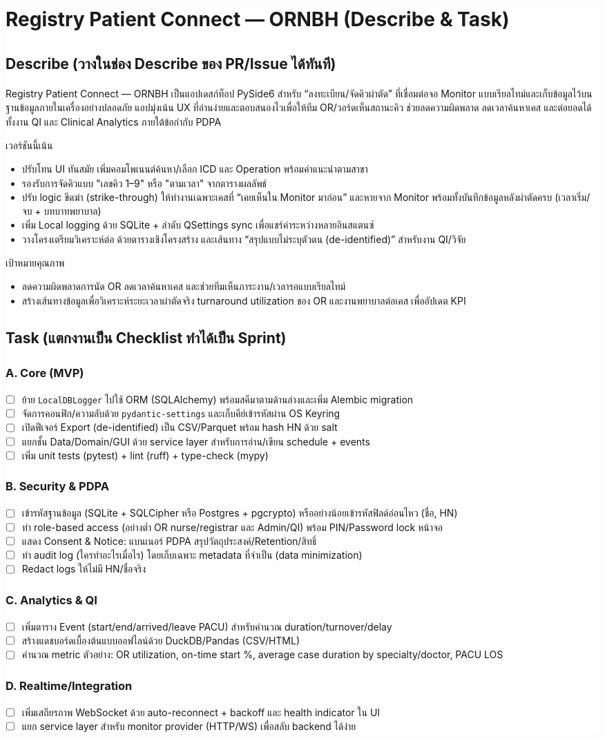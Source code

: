 # Registry Patient Connect — ORNBH (Describe & Task)

## Describe (วางในช่อง Describe ของ PR/Issue ได้ทันที)
Registry Patient Connect — ORNBH เป็นแอปเดสก์ท็อป PySide6 สำหรับ “ลงทะเบียน/จัดคิวผ่าตัด” ที่เชื่อมต่อจอ Monitor แบบเรียลไทม์และเก็บข้อมูลไว้บนฐานข้อมูลภายในเครื่องอย่างปลอดภัย แอปมุ่งเน้น UX ที่อ่านง่ายและตอบสนองไวเพื่อให้ทีม OR/วอร์ดเห็นสถานะคิว ช่วยลดความผิดพลาด ลดเวลาค้นหาเคส และต่อยอดได้ทั้งงาน QI และ Clinical Analytics ภายใต้ข้อกำกับ PDPA

เวอร์ชันนี้เน้น
- ปรับโทน UI ทันสมัย เพิ่มคอมโพเนนต์ค้นหา/เลือก ICD และ Operation พร้อมคำแนะนำตามสาขา
- รองรับการจัดคิวแบบ "เลขคิว 1–9" หรือ "ตามเวลา" จากตารางผลลัพธ์
- ปรับ logic ขีดฆ่า (strike-through) ให้ทำงานเฉพาะเคสที่ “เคยเห็นใน Monitor มาก่อน” และหายจาก Monitor พร้อมทั้งบันทึกข้อมูลหลังผ่าตัดครบ (เวลาเริ่ม/จบ + บทบาทพยาบาล)
- เพิ่ม Local logging ด้วย SQLite + ลำดับ QSettings sync เพื่อแชร์ค่าระหว่างหลายอินสแตนซ์
- วางโครงเตรียมวิเคราะห์ต่อ ด้วยตารางเชิงโครงสร้าง และเส้นทาง “สรุปแบบไม่ระบุตัวตน (de-identified)” สำหรับงาน QI/วิจัย

เป้าหมายคุณภาพ
- ลดความผิดพลาดการนัด OR ลดเวลาค้นหาเคส และช่วยทีมเห็นภาระงาน/เวลารอแบบเรียลไทม์
- สร้างเส้นทางข้อมูลเพื่อวิเคราะห์ระยะเวลาผ่าตัดจริง turnaround utilization ของ OR และงานพยาบาลต่อเคส เพื่ออัปเดต KPI

## Task (แตกงานเป็น Checklist ทำได้เป็น Sprint)
### A. Core (MVP)
- [ ] ย้าย `LocalDBLogger` ไปใช้ ORM (SQLAlchemy) พร้อมสคีมาตามด้านล่างและเพิ่ม Alembic migration
- [ ] จัดการคอนฟิก/ความลับด้วย `pydantic-settings` และเก็บคีย์เข้ารหัสผ่าน OS Keyring
- [ ] เปิดฟีเจอร์ Export (de-identified) เป็น CSV/Parquet พร้อม hash HN ด้วย salt
- [ ] แยกชั้น Data/Domain/GUI ด้วย service layer สำหรับการอ่าน/เขียน schedule + events
- [ ] เพิ่ม unit tests (pytest) + lint (ruff) + type-check (mypy)

### B. Security & PDPA
- [ ] เข้ารหัสฐานข้อมูล (SQLite + SQLCipher หรือ Postgres + pgcrypto) หรืออย่างน้อยเข้ารหัสฟิลด์อ่อนไหว (ชื่อ, HN)
- [ ] ทำ role-based access (อย่างต่ำ OR nurse/registrar และ Admin/QI) พร้อม PIN/Password lock หน้าจอ
- [ ] แสดง Consent & Notice: แบนเนอร์ PDPA สรุปวัตถุประสงค์/Retention/สิทธิ์
- [ ] ทำ audit log (ใครทำอะไรเมื่อไร) โดยเก็บเฉพาะ metadata ที่จำเป็น (data minimization)
- [ ] Redact logs ให้ไม่มี HN/ชื่อจริง

### C. Analytics & QI
- [ ] เพิ่มตาราง Event (start/end/arrived/leave PACU) สำหรับคำนวณ duration/turnover/delay
- [ ] สร้างแดชบอร์ดเบื้องต้นแบบออฟไลน์ด้วย DuckDB/Pandas (CSV/HTML)
- [ ] คำนวณ metric ตัวอย่าง: OR utilization, on-time start %, average case duration by specialty/doctor, PACU LOS

### D. Realtime/Integration
- [ ] เพิ่มเสถียรภาพ WebSocket ด้วย auto-reconnect + backoff และ health indicator ใน UI
- [ ] แยก service layer สำหรับ monitor provider (HTTP/WS) เพื่อสลับ backend ได้ง่าย
